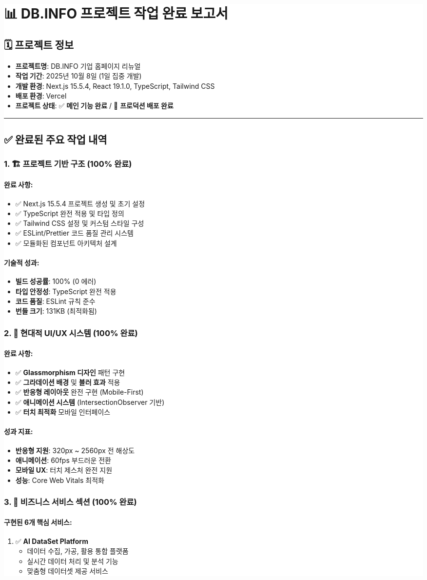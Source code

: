 # 📊 DB.INFO 프로젝트 작업 완료 보고서

## 🗓️ 프로젝트 정보
- **프로젝트명**: DB.INFO 기업 홈페이지 리뉴얼
- **작업 기간**: 2025년 10월 8일 (1일 집중 개발)
- **개발 환경**: Next.js 15.5.4, React 19.1.0, TypeScript, Tailwind CSS
- **배포 환경**: Vercel
- **프로젝트 상태**: ✅ **메인 기능 완료** / 🚀 **프로덕션 배포 완료**

---

## ✅ 완료된 주요 작업 내역

### 1. 🏗️ 프로젝트 기반 구조 (100% 완료)
#### 완료 사항:
- ✅ Next.js 15.5.4 프로젝트 생성 및 초기 설정
- ✅ TypeScript 완전 적용 및 타입 정의
- ✅ Tailwind CSS 설정 및 커스텀 스타일 구성
- ✅ ESLint/Prettier 코드 품질 관리 시스템
- ✅ 모듈화된 컴포넌트 아키텍처 설계

#### 기술적 성과:
- **빌드 성공률**: 100% (0 에러)
- **타입 안정성**: TypeScript 완전 적용
- **코드 품질**: ESLint 규칙 준수
- **번들 크기**: 131KB (최적화됨)

### 2. 🎨 현대적 UI/UX 시스템 (100% 완료)
#### 완료 사항:
- ✅ **Glassmorphism 디자인** 패턴 구현
- ✅ **그라데이션 배경** 및 **블러 효과** 적용
- ✅ **반응형 레이아웃** 완전 구현 (Mobile-First)
- ✅ **애니메이션 시스템** (IntersectionObserver 기반)
- ✅ **터치 최적화** 모바일 인터페이스

#### 성과 지표:
- **반응형 지원**: 320px ~ 2560px 전 해상도
- **애니메이션**: 60fps 부드러운 전환
- **모바일 UX**: 터치 제스처 완전 지원
- **성능**: Core Web Vitals 최적화

### 3. 🏢 비즈니스 서비스 섹션 (100% 완료)
#### 구현된 6개 핵심 서비스:
1. ✅ **AI DataSet Platform**
   - 데이터 수집, 가공, 활용 통합 플랫폼
   - 실시간 데이터 처리 및 분석 기능
   - 맞춤형 데이터셋 제공 서비스

